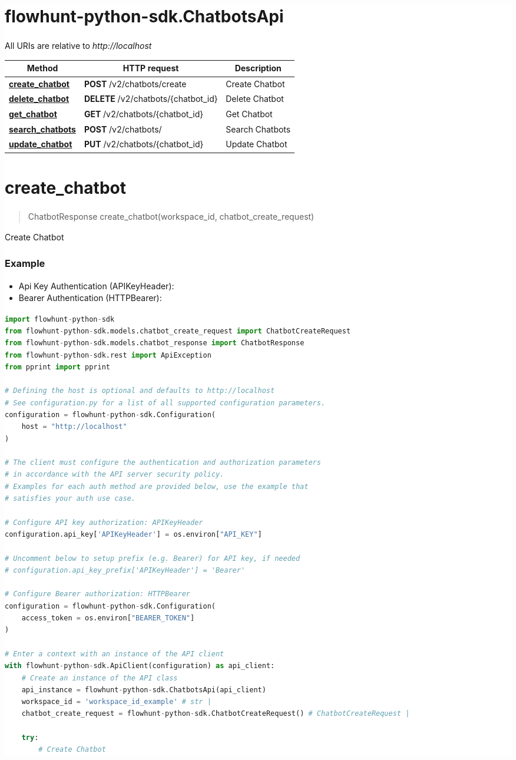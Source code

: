 # flowhunt-python-sdk.ChatbotsApi

All URIs are relative to *http://localhost*

Method | HTTP request | Description
------------- | ------------- | -------------
[**create_chatbot**](ChatbotsApi.md#create_chatbot) | **POST** /v2/chatbots/create | Create Chatbot
[**delete_chatbot**](ChatbotsApi.md#delete_chatbot) | **DELETE** /v2/chatbots/{chatbot_id} | Delete Chatbot
[**get_chatbot**](ChatbotsApi.md#get_chatbot) | **GET** /v2/chatbots/{chatbot_id} | Get Chatbot
[**search_chatbots**](ChatbotsApi.md#search_chatbots) | **POST** /v2/chatbots/ | Search Chatbots
[**update_chatbot**](ChatbotsApi.md#update_chatbot) | **PUT** /v2/chatbots/{chatbot_id} | Update Chatbot


# **create_chatbot**
> ChatbotResponse create_chatbot(workspace_id, chatbot_create_request)

Create Chatbot

### Example

* Api Key Authentication (APIKeyHeader):
* Bearer Authentication (HTTPBearer):

```python
import flowhunt-python-sdk
from flowhunt-python-sdk.models.chatbot_create_request import ChatbotCreateRequest
from flowhunt-python-sdk.models.chatbot_response import ChatbotResponse
from flowhunt-python-sdk.rest import ApiException
from pprint import pprint

# Defining the host is optional and defaults to http://localhost
# See configuration.py for a list of all supported configuration parameters.
configuration = flowhunt-python-sdk.Configuration(
    host = "http://localhost"
)

# The client must configure the authentication and authorization parameters
# in accordance with the API server security policy.
# Examples for each auth method are provided below, use the example that
# satisfies your auth use case.

# Configure API key authorization: APIKeyHeader
configuration.api_key['APIKeyHeader'] = os.environ["API_KEY"]

# Uncomment below to setup prefix (e.g. Bearer) for API key, if needed
# configuration.api_key_prefix['APIKeyHeader'] = 'Bearer'

# Configure Bearer authorization: HTTPBearer
configuration = flowhunt-python-sdk.Configuration(
    access_token = os.environ["BEARER_TOKEN"]
)

# Enter a context with an instance of the API client
with flowhunt-python-sdk.ApiClient(configuration) as api_client:
    # Create an instance of the API class
    api_instance = flowhunt-python-sdk.ChatbotsApi(api_client)
    workspace_id = 'workspace_id_example' # str | 
    chatbot_create_request = flowhunt-python-sdk.ChatbotCreateRequest() # ChatbotCreateRequest | 

    try:
        # Create Chatbot
```